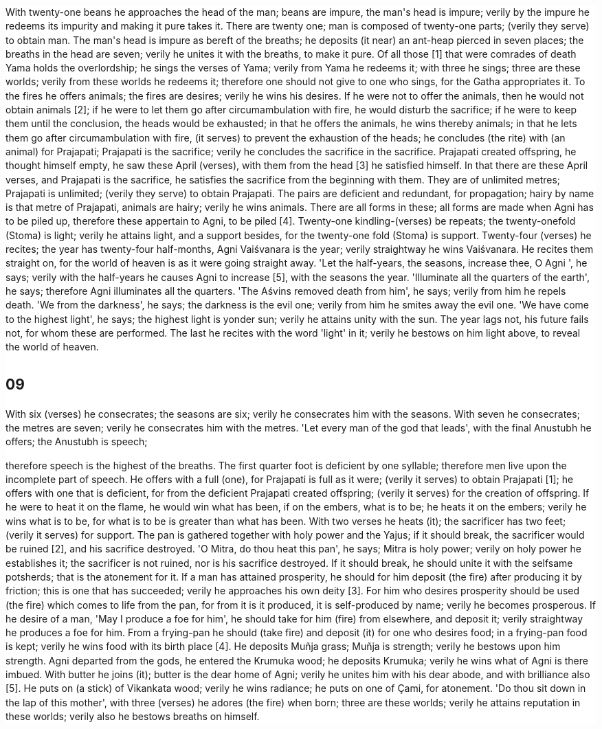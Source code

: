 With twenty-one beans he approaches the head of the man; beans are impure, the man's head is impure; verily by the impure he redeems its impurity and making it pure takes it. There are twenty one; man is composed of twenty-one parts; (verily they serve) to obtain man. The man's head is impure as bereft of the breaths; he deposits (it near) an ant-heap pierced in seven places; the breaths in the head are seven; verily he unites it with the breaths, to make it pure. Of all those [1] that were comrades of death Yama holds the overlordship; he sings the verses of Yama; verily from Yama he redeems it; with three he sings; three are these worlds; verily from these worlds he redeems it; therefore one should not give to one who sings, for the Gatha appropriates it. To the fires he offers animals; the fires are desires; verily he wins his desires. If he were not to offer the animals, then he would not obtain animals [2]; if he were to let them go after circumambulation with fire, he would disturb the sacrifice; if he were to keep them until the conclusion, the heads would be exhausted; in that he offers the animals, he wins thereby animals; in that he lets them go after circumambulation with fire, (it serves) to prevent the exhaustion of the heads; he concludes (the rite) with (an animal) for Prajapati; Prajapati is the sacrifice; verily he concludes the sacrifice in the sacrifice. Prajapati created offspring, he thought himself empty, he saw these April (verses), with them from the head [3] he satisfied himself. In that there are these April verses, and Prajapati is the sacrifice, he satisfies the sacrifice from the beginning with them. They are of unlimited metres; Prajapati is unlimited; (verily they serve) to obtain Prajapati. The pairs are deficient and redundant, for propagation; hairy by name is that metre of Prajapati, animals are hairy; verily he wins animals. There are all forms in these; all forms are made when Agni has to be piled up, therefore these appertain to Agni, to be piled [4]. Twenty-one kindling-(verses) be repeats; the twenty-onefold (Stoma) is light; verily he attains light, and a support besides, for the twenty-one fold (Stoma) is support. Twenty-four (verses) he recites; the year has twenty-four half-months, Agni Vaiśvanara is the year; verily straightway he wins Vaiśvanara. He recites them straight on, for the world of heaven is as it were going straight away. 'Let the half-years, the seasons, increase thee, O Agni ', he says; verily with the half-years he causes Agni to increase [5], with the seasons the year. 'Illuminate all the quarters of the earth', he says; therefore Agni illuminates all the quarters. 'The Aśvins removed death from him', he says; verily from him he repels death. 'We from the darkness', he says; the darkness is the evil one; verily from him he smites away the evil one. 'We have come to the highest light', he says; the highest light is yonder sun; verily he attains unity with the sun. The year lags not, his future fails not, for whom these are performed. The last he recites with the word 'light' in it; verily he bestows on him light above, to reveal the world of heaven.
## 09
With six (verses) he consecrates; the seasons are six; verily he consecrates him with the seasons. With seven he consecrates; the metres are seven; verily he consecrates him with the metres. 'Let every man of the god that leads', with the final Anustubh he offers; the Anustubh is speech;
  
therefore speech is the highest of the breaths. The first quarter foot is deficient by one syllable; therefore men live upon the incomplete part of speech. He offers with a full (one), for Prajapati is full as it were; (verily it serves) to obtain Prajapati [1]; he offers with one that is deficient, for from the deficient Prajapati created offspring; (verily it serves) for the creation of offspring. If he were to heat it on the flame, he would win what has been, if on the embers, what is to be; he heats it on the embers; verily he wins what is to be, for what is to be is greater than what has been. With two verses he heats (it); the sacrificer has two feet; (verily it serves) for support. The pan is gathered together with holy power and the Yajus; if it should break, the sacrificer would be ruined [2], and his sacrifice destroyed. 'O Mitra, do thou heat this pan', he says; Mitra is holy power; verily on holy power he establishes it; the sacrificer is not ruined, nor is his sacrifice destroyed. If it should break, he should unite it with the selfsame potsherds; that is the atonement for it. If a man has attained prosperity, he should for him deposit (the fire) after producing it by friction; this is one that has succeeded; verily he approaches his own deity [3]. For him who desires prosperity should be used (the fire) which comes to life from the pan, for from it is it produced, it is self-produced by name; verily he becomes prosperous. If he desire of a man, 'May I produce a foe for him', he should take for him (fire) from elsewhere, and deposit it; verily straightway he produces a foe for him. From a frying-pan he should (take fire) and deposit (it) for one who desires food; in a frying-pan food is kept; verily he wins food with its birth place [4]. He deposits Muñja grass; Muñja is strength; verily he bestows upon him strength. Agni departed from the gods, he entered the Krumuka wood; he deposits Krumuka; verily he wins what of Agni is there imbued. With butter he joins (it); butter is the dear home of Agni; verily he unites him with his dear abode, and with brilliance also [5]. He puts on (a stick) of Vikankata wood; verily he wins radiance; he puts on one of Çami, for atonement. 'Do thou sit down in the lap of this mother', with three (verses) he adores (the fire) when born; three are these worlds; verily he attains reputation in these worlds; verily also he bestows breaths on himself.
